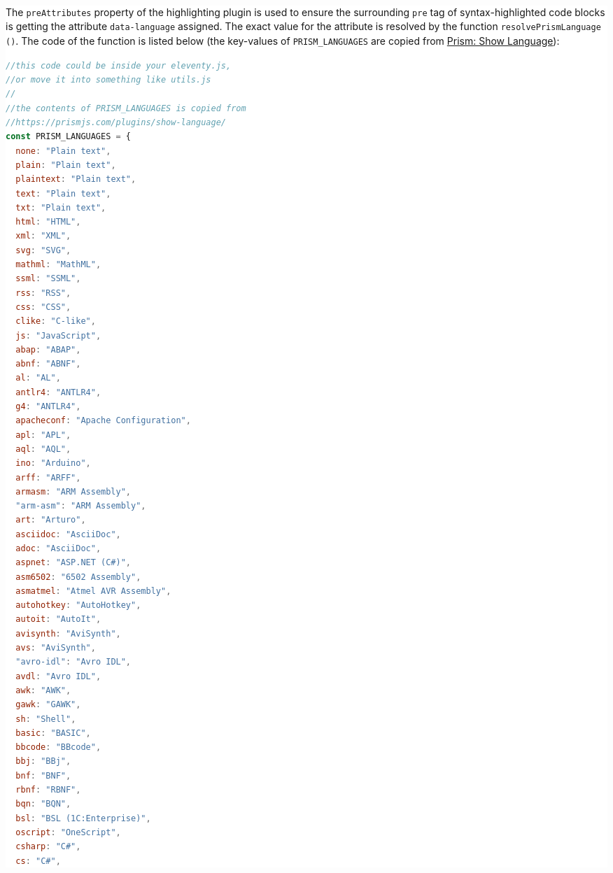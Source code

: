 The `preAttributes` property of the highlighting plugin is used to ensure the surrounding `pre` tag of syntax-highlighted code blocks is getting the attribute `data-language` assigned. The exact value for the attribute is resolved by the function `resolvePrismLanguage()`.  The code of the function is listed below (the key-values of `PRISM_LANGUAGES` are copied from [Prism: Show Language](https://prismjs.com/plugins/show-language/)):

```js
//this code could be inside your eleventy.js, 
//or move it into something like utils.js
//
//the contents of PRISM_LANGUAGES is copied from
//https://prismjs.com/plugins/show-language/
const PRISM_LANGUAGES = {
  none: "Plain text",
  plain: "Plain text",
  plaintext: "Plain text",
  text: "Plain text",
  txt: "Plain text",
  html: "HTML",
  xml: "XML",
  svg: "SVG",
  mathml: "MathML",
  ssml: "SSML",
  rss: "RSS",
  css: "CSS",
  clike: "C-like",
  js: "JavaScript",
  abap: "ABAP",
  abnf: "ABNF",
  al: "AL",
  antlr4: "ANTLR4",
  g4: "ANTLR4",
  apacheconf: "Apache Configuration",
  apl: "APL",
  aql: "AQL",
  ino: "Arduino",
  arff: "ARFF",
  armasm: "ARM Assembly",
  "arm-asm": "ARM Assembly",
  art: "Arturo",
  asciidoc: "AsciiDoc",
  adoc: "AsciiDoc",
  aspnet: "ASP.NET (C#)",
  asm6502: "6502 Assembly",
  asmatmel: "Atmel AVR Assembly",
  autohotkey: "AutoHotkey",
  autoit: "AutoIt",
  avisynth: "AviSynth",
  avs: "AviSynth",
  "avro-idl": "Avro IDL",
  avdl: "Avro IDL",
  awk: "AWK",
  gawk: "GAWK",
  sh: "Shell",
  basic: "BASIC",
  bbcode: "BBcode",
  bbj: "BBj",
  bnf: "BNF",
  rbnf: "RBNF",
  bqn: "BQN",
  bsl: "BSL (1C:Enterprise)",
  oscript: "OneScript",
  csharp: "C#",
  cs: "C#",
```